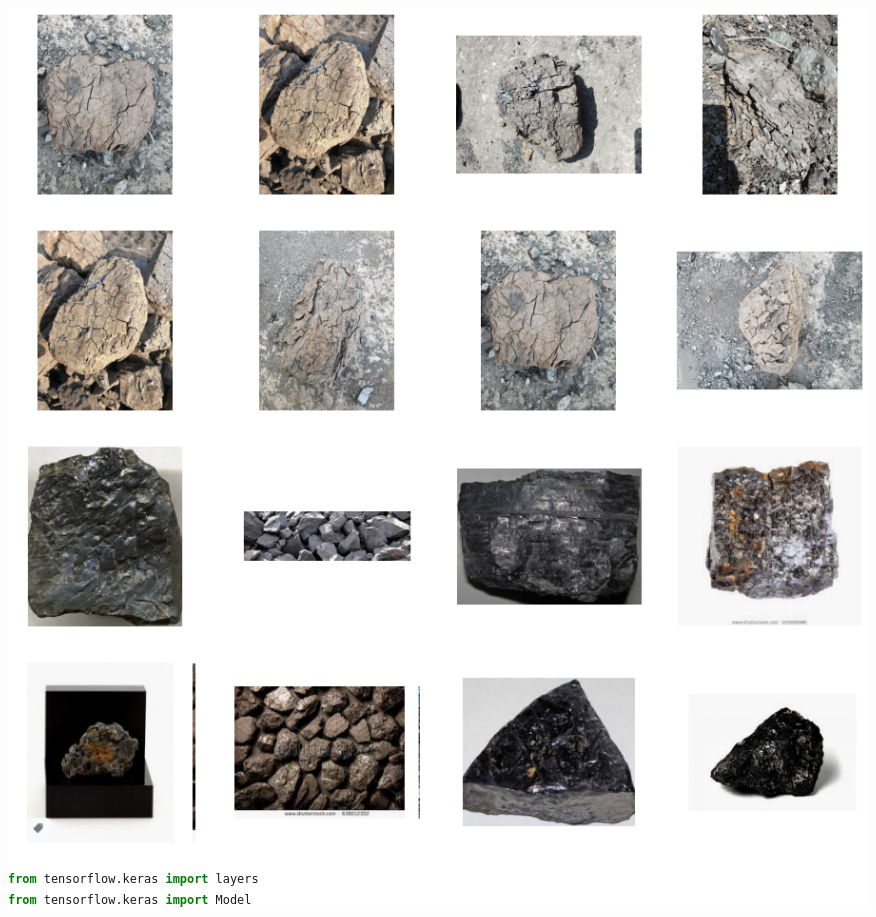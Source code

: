 
    
![png](https://raw.githubusercontent.com/junha-lee/junha-lee.github.io/main/assets/images/coal_classification_1_files/coal_classification_1_3_0.png)
    



```python
from tensorflow.keras import layers
from tensorflow.keras import Model
```
